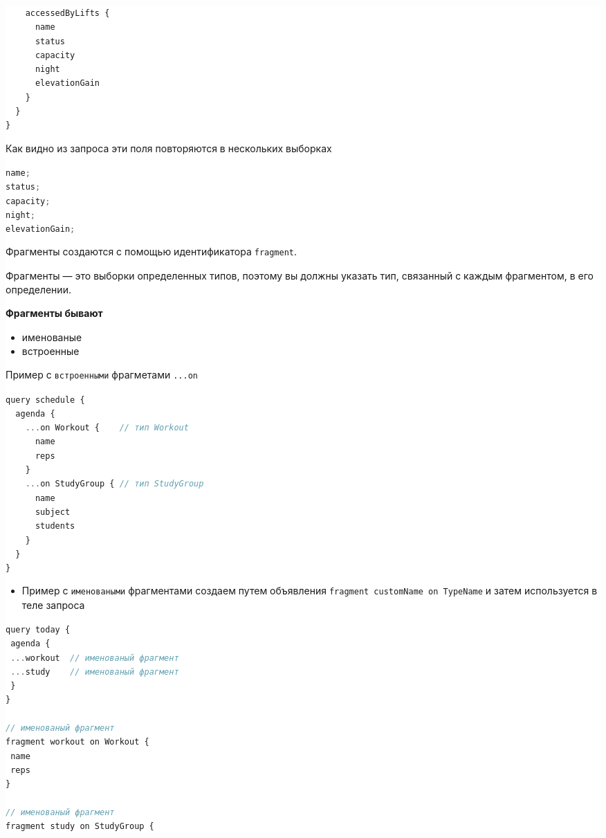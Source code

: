 ```js
    accessedByLifts {
      name
      status
      capacity
      night
      elevationGain
    }
  }
}
```

Как видно из запроса эти поля повторяются в нескольких выборках

```js
name;
status;
capacity;
night;
elevationGain;
```

Фрагменты создаются с помощью идентификатора `fragment`.

Фрагменты — это выборки определенных типов, поэтому вы должны указать тип, связанный с каждым фрагментом, в его определении.

**Фрагменты бывают**

- именованые
- встроенные

Пример с `встроенными` фрагметами `...on`

```js
query schedule {
  agenda {
    ...on Workout {    // тип Workout
      name
      reps
    }
    ...on StudyGroup { // тип StudyGroup
      name
      subject
      students
    }
  }
}
```

- Пример с `именоваными` фрагментами создаем путем объявления `fragment customName on TypeName` и затем используется в теле запроса

```js
query today {
 agenda {
 ...workout  // именованый фрагмент
 ...study    // именованый фрагмент
 }
}

// именованый фрагмент
fragment workout on Workout {
 name
 reps
}

// именованый фрагмент
fragment study on StudyGroup {
```